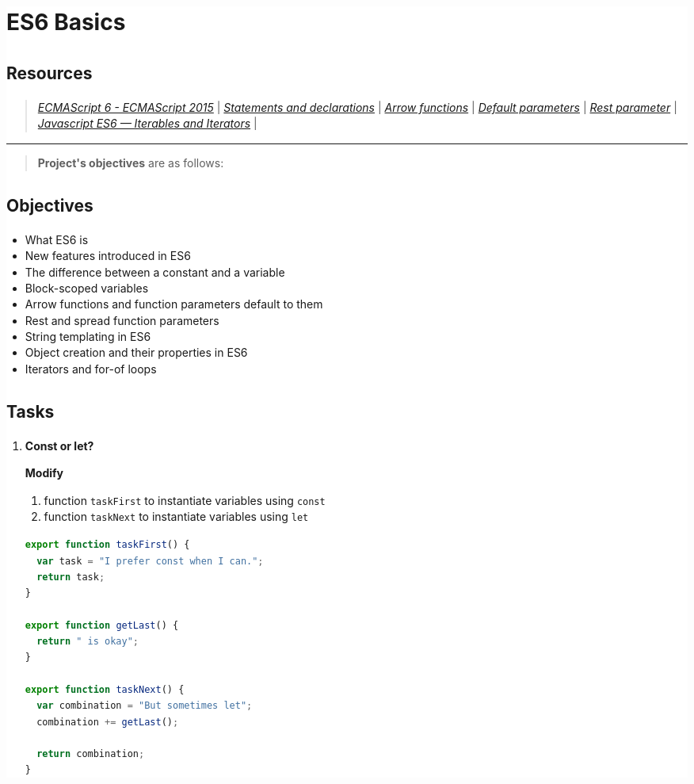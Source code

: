 # ES6 Basics

## Resources

> *[ECMAScript 6 - ECMAScript 2015](https://www.w3schools.com/js/js_es6.asp)* |
> *[Statements and declarations](https://intranet.alxswe.com/rltoken/sroRUsUvOZV28V99MHDenw)* |
> *[Arrow functions](https://intranet.alxswe.com/rltoken/N2WLylppCtkkX3YFFtyUHw)* |
> *[Default parameters](https://intranet.alxswe.com/rltoken/kbw9gMO6sdeOKAY23SYVgA)* |
> *[Rest parameter](https://intranet.alxswe.com/rltoken/erZfCvacuGVk9z1CQlJvYQ)* |
> *[Javascript ES6 — Iterables and Iterators](https://intranet.alxswe.com/rltoken/JBRaxZsT3mwIGkG6MxeTTg)* |
---
> **Project's objectives** are as follows:

## Objectives

- What ES6 is
- New features introduced in ES6
- The difference between a constant and a variable
- Block-scoped variables
- Arrow functions and function parameters default to them
- Rest and spread function parameters
- String templating in ES6
- Object creation and their properties in ES6
- Iterators and for-of loops

## Tasks

1. **Const or let?**

   **Modify**

   1. function `taskFirst` to instantiate variables using `const`
   2. function `taskNext` to instantiate variables using `let`

   ```javascript
   export function taskFirst() {
     var task = "I prefer const when I can.";
     return task;
   }

   export function getLast() {
     return " is okay";
   }

   export function taskNext() {
     var combination = "But sometimes let";
     combination += getLast();

     return combination;
   }
   ```
